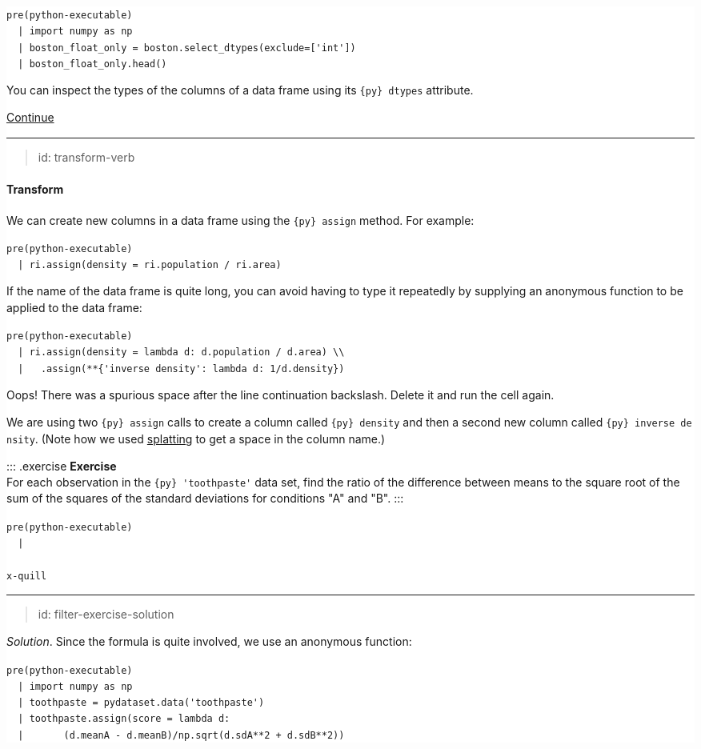     pre(python-executable)
      | import numpy as np
      | boston_float_only = boston.select_dtypes(exclude=['int'])
      | boston_float_only.head()

You can inspect the types of the columns of a data frame using its `{py} dtypes` attribute.

[Continue](btn:next)

---
> id: transform-verb
#### Transform

We can create new columns in a data frame using the `{py} assign` method. For example: 

    pre(python-executable)
      | ri.assign(density = ri.population / ri.area)
      
If the name of the data frame is quite long, you can avoid having to type it repeatedly by supplying an anonymous function to be applied to the data frame: 

    pre(python-executable)
      | ri.assign(density = lambda d: d.population / d.area) \\ 
      |   .assign(**{'inverse density': lambda d: 1/d.density})

Oops! There was a spurious space after the line continuation backslash. Delete it and run the cell again.

We are using two `{py} assign` calls to create a column called `{py} density` and then a second new column called `{py} inverse density`. (Note how we used [splatting](gloss:splat) to get a space in the column name.)

::: .exercise
**Exercise**  
For each observation in the `{py} 'toothpaste'` data set, find the ratio of the difference between means to the square root of the sum of the squares of the standard deviations for conditions "A" and "B". 
:::

    pre(python-executable)
      | 
      
    x-quill
    
---
> id: filter-exercise-solution

*Solution*. Since the formula is quite involved, we use an anonymous function: 

    pre(python-executable)
      | import numpy as np
      | toothpaste = pydataset.data('toothpaste')
      | toothpaste.assign(score = lambda d: 
      |       (d.meanA - d.meanB)/np.sqrt(d.sdA**2 + d.sdB**2))
